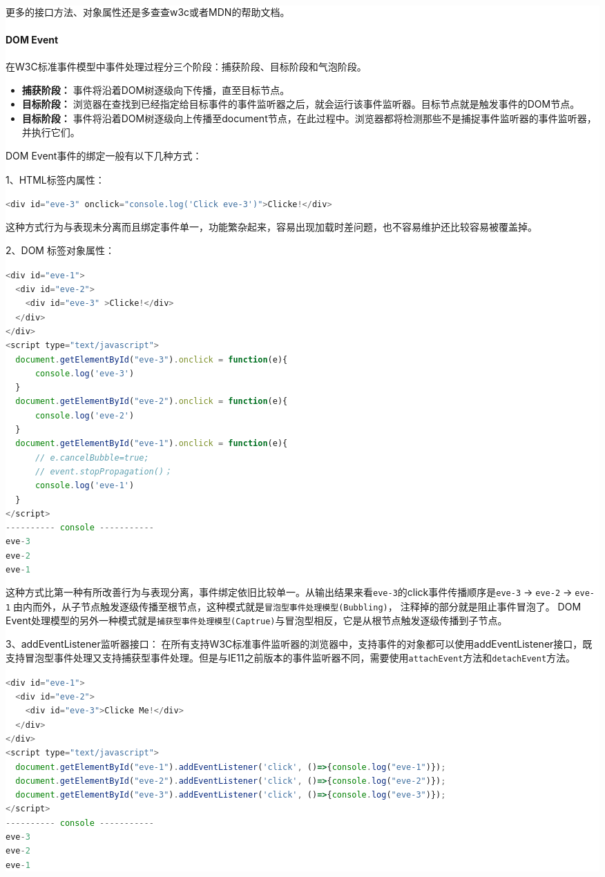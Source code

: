 更多的接口方法、对象属性还是多查查w3c或者MDN的帮助文档。

#### DOM Event

在W3C标准事件模型中事件处理过程分三个阶段：捕获阶段、目标阶段和气泡阶段。
- **捕获阶段：**  事件将沿着DOM树逐级向下传播，直至目标节点。
- **目标阶段：**  浏览器在查找到已经指定给目标事件的事件监听器之后，就会运行该事件监听器。目标节点就是触发事件的DOM节点。
- **目标阶段：**  事件将沿着DOM树逐级向上传播至document节点，在此过程中。浏览器都将检测那些不是捕捉事件监听器的事件监听器，并执行它们。

DOM Event事件的绑定一般有以下几种方式：   

1、HTML标签内属性：

```javascript
<div id="eve-3" onclick="console.log('Click eve-3')">Clicke!</div> 
```
这种方式行为与表现未分离而且绑定事件单一，功能繁杂起来，容易出现加载时差问题，也不容易维护还比较容易被覆盖掉。

2、DOM 标签对象属性：

```javascript
<div id="eve-1">
  <div id="eve-2">
    <div id="eve-3" >Clicke!</div> 
  </div>
</div>
<script type="text/javascript">
  document.getElementById("eve-3").onclick = function(e){
      console.log('eve-3')
  }
  document.getElementById("eve-2").onclick = function(e){
      console.log('eve-2')
  }
  document.getElementById("eve-1").onclick = function(e){
      // e.cancelBubble=true;
      // event.stopPropagation()；
      console.log('eve-1')
  }
</script>
---------- console -----------
eve-3
eve-2
eve-1
```
这种方式比第一种有所改善行为与表现分离，事件绑定依旧比较单一。从输出结果来看`eve-3`的click事件传播顺序是`eve-3` → `eve-2` → `eve-1` 由内而外，从子节点触发逐级传播至根节点，这种模式就是`冒泡型事件处理模型(Bubbling)`， 注释掉的部分就是阻止事件冒泡了。 DOM Event处理模型的另外一种模式就是`捕获型事件处理模型(Captrue)`与冒泡型相反，它是从根节点触发逐级传播到子节点。

3、addEventListener监听器接口：
在所有支持W3C标准事件监听器的浏览器中，支持事件的对象都可以使用addEventListener接口，既支持冒泡型事件处理又支持捕获型事件处理。但是与IE11之前版本的事件监听器不同，需要使用`attachEvent`方法和`detachEvent`方法。

```javascript
<div id="eve-1">
  <div id="eve-2">
    <div id="eve-3">Clicke Me!</div> 
  </div>
</div>
<script type="text/javascript">
  document.getElementById("eve-1").addEventListener('click', ()=>{console.log("eve-1")});
  document.getElementById("eve-2").addEventListener('click', ()=>{console.log("eve-2")});
  document.getElementById("eve-3").addEventListener('click', ()=>{console.log("eve-3")});
</script>
---------- console -----------
eve-3
eve-2
eve-1
```
